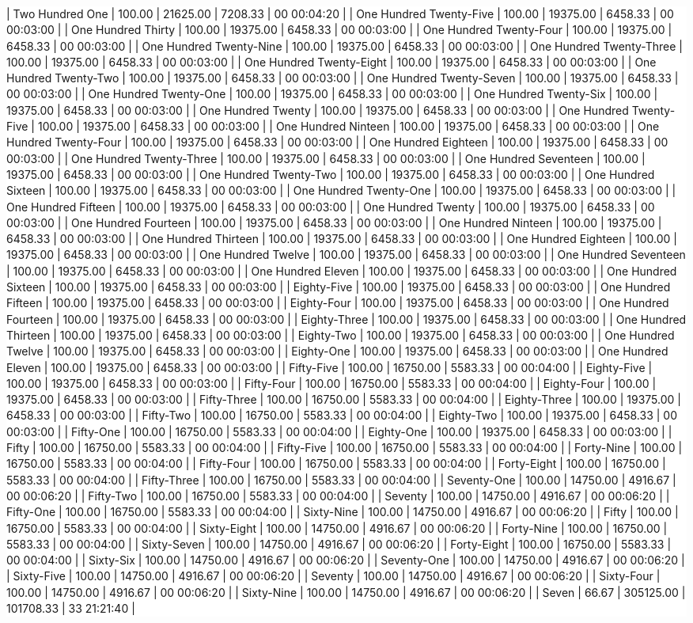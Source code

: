 | Two Hundred One | 100.00 | 21625.00 | 7208.33 | 00 00:04:20 |     | One Hundred Twenty-Five | 100.00 | 19375.00 | 6458.33 | 00 00:03:00 |
| One Hundred Thirty | 100.00 | 19375.00 | 6458.33 | 00 00:03:00 |     | One Hundred Twenty-Four | 100.00 | 19375.00 | 6458.33 | 00 00:03:00 |
| One Hundred Twenty-Nine | 100.00 | 19375.00 | 6458.33 | 00 00:03:00 |     | One Hundred Twenty-Three | 100.00 | 19375.00 | 6458.33 | 00 00:03:00 |
| One Hundred Twenty-Eight | 100.00 | 19375.00 | 6458.33 | 00 00:03:00 |     | One Hundred Twenty-Two | 100.00 | 19375.00 | 6458.33 | 00 00:03:00 |
| One Hundred Twenty-Seven | 100.00 | 19375.00 | 6458.33 | 00 00:03:00 |     | One Hundred Twenty-One | 100.00 | 19375.00 | 6458.33 | 00 00:03:00 |
| One Hundred Twenty-Six | 100.00 | 19375.00 | 6458.33 | 00 00:03:00 |     | One Hundred Twenty | 100.00 | 19375.00 | 6458.33 | 00 00:03:00 |
| One Hundred Twenty-Five | 100.00 | 19375.00 | 6458.33 | 00 00:03:00 |     | One Hundred Ninteen | 100.00 | 19375.00 | 6458.33 | 00 00:03:00 |
| One Hundred Twenty-Four | 100.00 | 19375.00 | 6458.33 | 00 00:03:00 |     | One Hundred Eighteen | 100.00 | 19375.00 | 6458.33 | 00 00:03:00 |
| One Hundred Twenty-Three | 100.00 | 19375.00 | 6458.33 | 00 00:03:00 |     | One Hundred Seventeen | 100.00 | 19375.00 | 6458.33 | 00 00:03:00 |
| One Hundred Twenty-Two | 100.00 | 19375.00 | 6458.33 | 00 00:03:00 |     | One Hundred Sixteen | 100.00 | 19375.00 | 6458.33 | 00 00:03:00 |
| One Hundred Twenty-One | 100.00 | 19375.00 | 6458.33 | 00 00:03:00 |     | One Hundred Fifteen | 100.00 | 19375.00 | 6458.33 | 00 00:03:00 |
| One Hundred Twenty | 100.00 | 19375.00 | 6458.33 | 00 00:03:00 |     | One Hundred Fourteen | 100.00 | 19375.00 | 6458.33 | 00 00:03:00 |
| One Hundred Ninteen | 100.00 | 19375.00 | 6458.33 | 00 00:03:00 |     | One Hundred Thirteen | 100.00 | 19375.00 | 6458.33 | 00 00:03:00 |
| One Hundred Eighteen | 100.00 | 19375.00 | 6458.33 | 00 00:03:00 |     | One Hundred Twelve | 100.00 | 19375.00 | 6458.33 | 00 00:03:00 |
| One Hundred Seventeen | 100.00 | 19375.00 | 6458.33 | 00 00:03:00 |     | One Hundred Eleven | 100.00 | 19375.00 | 6458.33 | 00 00:03:00 |
| One Hundred Sixteen | 100.00 | 19375.00 | 6458.33 | 00 00:03:00 |     | Eighty-Five | 100.00 | 19375.00 | 6458.33 | 00 00:03:00 |
| One Hundred Fifteen | 100.00 | 19375.00 | 6458.33 | 00 00:03:00 |     | Eighty-Four | 100.00 | 19375.00 | 6458.33 | 00 00:03:00 |
| One Hundred Fourteen | 100.00 | 19375.00 | 6458.33 | 00 00:03:00 |     | Eighty-Three | 100.00 | 19375.00 | 6458.33 | 00 00:03:00 |
| One Hundred Thirteen | 100.00 | 19375.00 | 6458.33 | 00 00:03:00 |     | Eighty-Two | 100.00 | 19375.00 | 6458.33 | 00 00:03:00 |
| One Hundred Twelve | 100.00 | 19375.00 | 6458.33 | 00 00:03:00 |     | Eighty-One | 100.00 | 19375.00 | 6458.33 | 00 00:03:00 |
| One Hundred Eleven | 100.00 | 19375.00 | 6458.33 | 00 00:03:00 |     | Fifty-Five | 100.00 | 16750.00 | 5583.33 | 00 00:04:00 |
| Eighty-Five | 100.00 | 19375.00 | 6458.33 | 00 00:03:00 |     | Fifty-Four | 100.00 | 16750.00 | 5583.33 | 00 00:04:00 |
| Eighty-Four | 100.00 | 19375.00 | 6458.33 | 00 00:03:00 |     | Fifty-Three | 100.00 | 16750.00 | 5583.33 | 00 00:04:00 |
| Eighty-Three | 100.00 | 19375.00 | 6458.33 | 00 00:03:00 |     | Fifty-Two | 100.00 | 16750.00 | 5583.33 | 00 00:04:00 |
| Eighty-Two | 100.00 | 19375.00 | 6458.33 | 00 00:03:00 |     | Fifty-One | 100.00 | 16750.00 | 5583.33 | 00 00:04:00 |
| Eighty-One | 100.00 | 19375.00 | 6458.33 | 00 00:03:00 |     | Fifty | 100.00 | 16750.00 | 5583.33 | 00 00:04:00 |
| Fifty-Five | 100.00 | 16750.00 | 5583.33 | 00 00:04:00 |     | Forty-Nine | 100.00 | 16750.00 | 5583.33 | 00 00:04:00 |
| Fifty-Four | 100.00 | 16750.00 | 5583.33 | 00 00:04:00 |     | Forty-Eight | 100.00 | 16750.00 | 5583.33 | 00 00:04:00 |
| Fifty-Three | 100.00 | 16750.00 | 5583.33 | 00 00:04:00 |     | Seventy-One | 100.00 | 14750.00 | 4916.67 | 00 00:06:20 |
| Fifty-Two | 100.00 | 16750.00 | 5583.33 | 00 00:04:00 |     | Seventy | 100.00 | 14750.00 | 4916.67 | 00 00:06:20 |
| Fifty-One | 100.00 | 16750.00 | 5583.33 | 00 00:04:00 |     | Sixty-Nine | 100.00 | 14750.00 | 4916.67 | 00 00:06:20 |
| Fifty | 100.00 | 16750.00 | 5583.33 | 00 00:04:00 |     | Sixty-Eight | 100.00 | 14750.00 | 4916.67 | 00 00:06:20 |
| Forty-Nine | 100.00 | 16750.00 | 5583.33 | 00 00:04:00 |     | Sixty-Seven | 100.00 | 14750.00 | 4916.67 | 00 00:06:20 |
| Forty-Eight | 100.00 | 16750.00 | 5583.33 | 00 00:04:00 |     | Sixty-Six | 100.00 | 14750.00 | 4916.67 | 00 00:06:20 |
| Seventy-One | 100.00 | 14750.00 | 4916.67 | 00 00:06:20 |     | Sixty-Five | 100.00 | 14750.00 | 4916.67 | 00 00:06:20 |
| Seventy | 100.00 | 14750.00 | 4916.67 | 00 00:06:20 |     | Sixty-Four | 100.00 | 14750.00 | 4916.67 | 00 00:06:20 |
| Sixty-Nine | 100.00 | 14750.00 | 4916.67 | 00 00:06:20 |     | Seven | 66.67 | 305125.00 | 101708.33 | 33 21:21:40 |